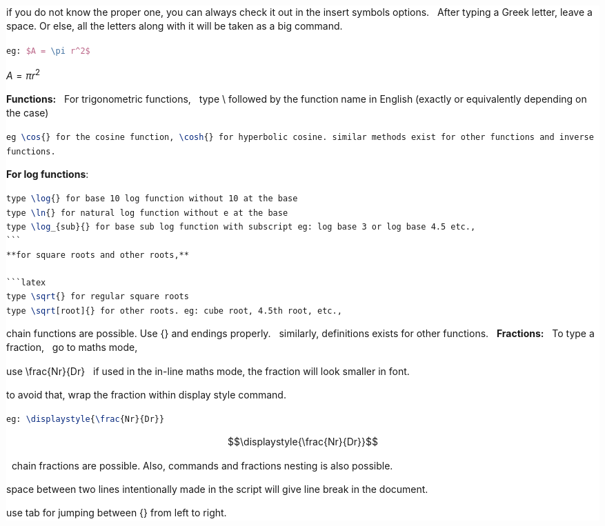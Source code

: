 if you do not know the proper one, you can always check it out in the insert symbols options.
 
After typing a Greek letter, leave a space. Or else, all the letters along with it will be taken as a big command.

```latex
eg: $A = \pi r^2$
```
$A = \pi r^2$

**Functions:**
 
For trigonometric functions,
 
type \ followed by the function name in English (exactly or equivalently depending on the case)

```latex
eg \cos{} for the cosine function, \cosh{} for hyperbolic cosine. similar methods exist for other functions and inverse functions.
```

**For log functions**:

```latex
type \log{} for base 10 log function without 10 at the base
type \ln{} for natural log function without e at the base
type \log_{sub}{} for base sub log function with subscript eg: log base 3 or log base 4.5 etc.,
``` 
**for square roots and other roots,**

```latex
type \sqrt{} for regular square roots
type \sqrt[root]{} for other roots. eg: cube root, 4.5th root, etc.,
```

chain functions are possible. Use {} and endings properly.
 
similarly, definitions exists for other functions.
 
**Fractions:**
 
To type a fraction,
 
go to maths mode,

use \frac{Nr}{Dr}
 
if used in the in-line maths mode, the fraction will look smaller in font.

to avoid that, wrap the fraction within display style command.

```latex
eg: \displaystyle{\frac{Nr}{Dr}}
```
$$\displaystyle{\frac{Nr}{Dr}}$$

 
chain fractions are possible. Also, commands and fractions nesting is also possible.

space between two lines intentionally made in the script will give line break in the document.

use tab for jumping between {} from left to right.
